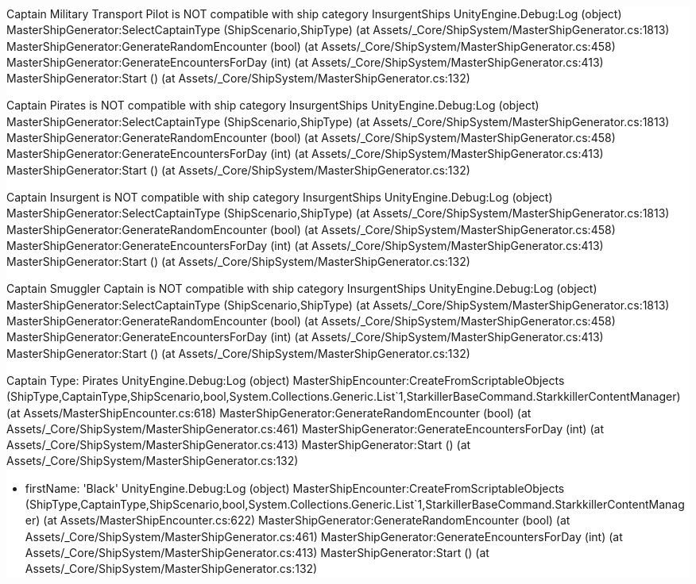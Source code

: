 Captain Military Transport Pilot is NOT compatible with ship category InsurgentShips
UnityEngine.Debug:Log (object)
MasterShipGenerator:SelectCaptainType (ShipScenario,ShipType) (at Assets/_Core/ShipSystem/MasterShipGenerator.cs:1813)
MasterShipGenerator:GenerateRandomEncounter (bool) (at Assets/_Core/ShipSystem/MasterShipGenerator.cs:458)
MasterShipGenerator:GenerateEncountersForDay (int) (at Assets/_Core/ShipSystem/MasterShipGenerator.cs:413)
MasterShipGenerator:Start () (at Assets/_Core/ShipSystem/MasterShipGenerator.cs:132)

Captain Pirates is NOT compatible with ship category InsurgentShips
UnityEngine.Debug:Log (object)
MasterShipGenerator:SelectCaptainType (ShipScenario,ShipType) (at Assets/_Core/ShipSystem/MasterShipGenerator.cs:1813)
MasterShipGenerator:GenerateRandomEncounter (bool) (at Assets/_Core/ShipSystem/MasterShipGenerator.cs:458)
MasterShipGenerator:GenerateEncountersForDay (int) (at Assets/_Core/ShipSystem/MasterShipGenerator.cs:413)
MasterShipGenerator:Start () (at Assets/_Core/ShipSystem/MasterShipGenerator.cs:132)

Captain Insurgent is NOT compatible with ship category InsurgentShips
UnityEngine.Debug:Log (object)
MasterShipGenerator:SelectCaptainType (ShipScenario,ShipType) (at Assets/_Core/ShipSystem/MasterShipGenerator.cs:1813)
MasterShipGenerator:GenerateRandomEncounter (bool) (at Assets/_Core/ShipSystem/MasterShipGenerator.cs:458)
MasterShipGenerator:GenerateEncountersForDay (int) (at Assets/_Core/ShipSystem/MasterShipGenerator.cs:413)
MasterShipGenerator:Start () (at Assets/_Core/ShipSystem/MasterShipGenerator.cs:132)

Captain Smuggler Captain is NOT compatible with ship category InsurgentShips
UnityEngine.Debug:Log (object)
MasterShipGenerator:SelectCaptainType (ShipScenario,ShipType) (at Assets/_Core/ShipSystem/MasterShipGenerator.cs:1813)
MasterShipGenerator:GenerateRandomEncounter (bool) (at Assets/_Core/ShipSystem/MasterShipGenerator.cs:458)
MasterShipGenerator:GenerateEncountersForDay (int) (at Assets/_Core/ShipSystem/MasterShipGenerator.cs:413)
MasterShipGenerator:Start () (at Assets/_Core/ShipSystem/MasterShipGenerator.cs:132)

Captain Type: Pirates
UnityEngine.Debug:Log (object)
MasterShipEncounter:CreateFromScriptableObjects (ShipType,CaptainType,ShipScenario,bool,System.Collections.Generic.List`1<string>,StarkillerBaseCommand.StarkkillerContentManager) (at Assets/MasterShipEncounter.cs:618)
MasterShipGenerator:GenerateRandomEncounter (bool) (at Assets/_Core/ShipSystem/MasterShipGenerator.cs:461)
MasterShipGenerator:GenerateEncountersForDay (int) (at Assets/_Core/ShipSystem/MasterShipGenerator.cs:413)
MasterShipGenerator:Start () (at Assets/_Core/ShipSystem/MasterShipGenerator.cs:132)

   - firstName: 'Black'
UnityEngine.Debug:Log (object)
MasterShipEncounter:CreateFromScriptableObjects (ShipType,CaptainType,ShipScenario,bool,System.Collections.Generic.List`1<string>,StarkillerBaseCommand.StarkkillerContentManager) (at Assets/MasterShipEncounter.cs:622)
MasterShipGenerator:GenerateRandomEncounter (bool) (at Assets/_Core/ShipSystem/MasterShipGenerator.cs:461)
MasterShipGenerator:GenerateEncountersForDay (int) (at Assets/_Core/ShipSystem/MasterShipGenerator.cs:413)
MasterShipGenerator:Start () (at Assets/_Core/ShipSystem/MasterShipGenerator.cs:132)
